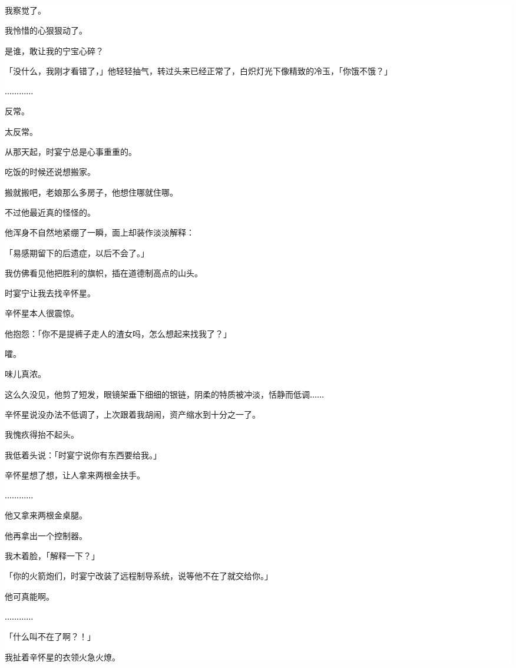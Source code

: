 我察觉了。

我怜惜的心狠狠动了。

是谁，敢让我的宁宝心碎？

「没什么，我刚才看错了，」他轻轻抽气，转过头来已经正常了，白炽灯光下像精致的冷玉，「你饿不饿？」

…………

反常。

太反常。

从那天起，时宴宁总是心事重重的。

吃饭的时候还说想搬家。

搬就搬吧，老娘那么多房子，他想住哪就住哪。

不过他最近真的怪怪的。

他浑身不自然地紧绷了一瞬，面上却装作淡淡解释：

「易感期留下的后遗症，以后不会了。」

我仿佛看见他把胜利的旗帜，插在道德制高点的山头。

时宴宁让我去找辛怀星。

辛怀星本人很震惊。

他抱怨：「你不是提裤子走人的渣女吗，怎么想起来找我了？」

嚯。

味儿真浓。

这么久没见，他剪了短发，眼镜架垂下细细的银链，阴柔的特质被冲淡，恬静而低调……

辛怀星说没办法不低调了，上次跟着我胡闹，资产缩水到十分之一了。

我愧疚得抬不起头。

我低着头说：「时宴宁说你有东西要给我。」

辛怀星想了想，让人拿来两根金扶手。

…………

他又拿来两根金桌腿。

他再拿出一个控制器。

我木着脸，「解释一下？」

「你的火箭炮们，时宴宁改装了远程制导系统，说等他不在了就交给你。」

他可真能啊。

…………

「什么叫不在了啊？！」

我扯着辛怀星的衣领火急火燎。
